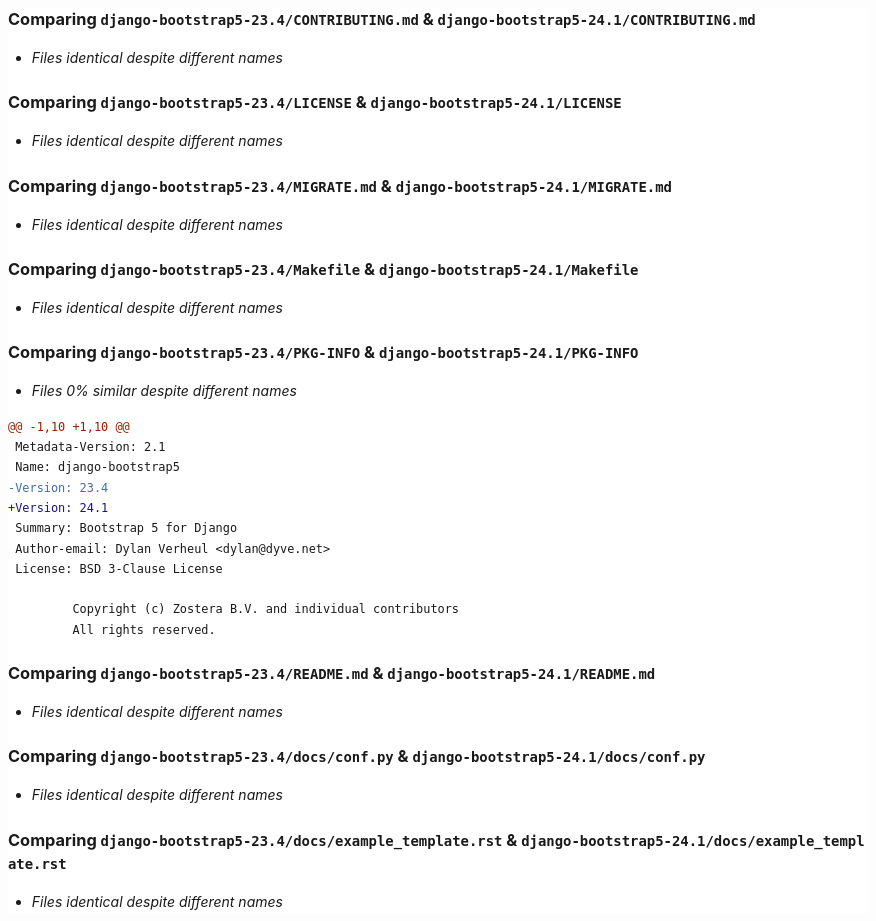 ### Comparing `django-bootstrap5-23.4/CONTRIBUTING.md` & `django-bootstrap5-24.1/CONTRIBUTING.md`

 * *Files identical despite different names*

### Comparing `django-bootstrap5-23.4/LICENSE` & `django-bootstrap5-24.1/LICENSE`

 * *Files identical despite different names*

### Comparing `django-bootstrap5-23.4/MIGRATE.md` & `django-bootstrap5-24.1/MIGRATE.md`

 * *Files identical despite different names*

### Comparing `django-bootstrap5-23.4/Makefile` & `django-bootstrap5-24.1/Makefile`

 * *Files identical despite different names*

### Comparing `django-bootstrap5-23.4/PKG-INFO` & `django-bootstrap5-24.1/PKG-INFO`

 * *Files 0% similar despite different names*

```diff
@@ -1,10 +1,10 @@
 Metadata-Version: 2.1
 Name: django-bootstrap5
-Version: 23.4
+Version: 24.1
 Summary: Bootstrap 5 for Django
 Author-email: Dylan Verheul <dylan@dyve.net>
 License: BSD 3-Clause License
         
         Copyright (c) Zostera B.V. and individual contributors
         All rights reserved.
```

### Comparing `django-bootstrap5-23.4/README.md` & `django-bootstrap5-24.1/README.md`

 * *Files identical despite different names*

### Comparing `django-bootstrap5-23.4/docs/conf.py` & `django-bootstrap5-24.1/docs/conf.py`

 * *Files identical despite different names*

### Comparing `django-bootstrap5-23.4/docs/example_template.rst` & `django-bootstrap5-24.1/docs/example_template.rst`

 * *Files identical despite different names*
